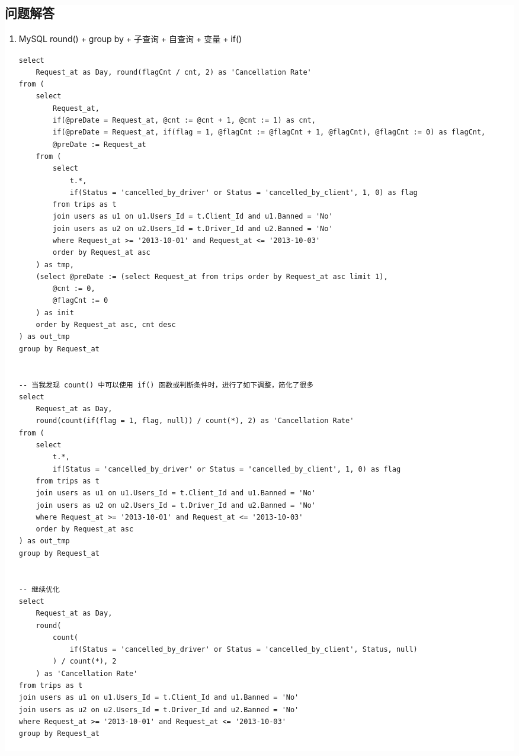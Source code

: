## 问题解答

1. MySQL round() + group by + 子查询 + 自查询 + 变量 + if()

    ```
    select 
        Request_at as Day, round(flagCnt / cnt, 2) as 'Cancellation Rate'
    from (
        select 
            Request_at, 
            if(@preDate = Request_at, @cnt := @cnt + 1, @cnt := 1) as cnt,
            if(@preDate = Request_at, if(flag = 1, @flagCnt := @flagCnt + 1, @flagCnt), @flagCnt := 0) as flagCnt,
            @preDate := Request_at
        from (
            select 
                t.*,
                if(Status = 'cancelled_by_driver' or Status = 'cancelled_by_client', 1, 0) as flag
            from trips as t
            join users as u1 on u1.Users_Id = t.Client_Id and u1.Banned = 'No'
            join users as u2 on u2.Users_Id = t.Driver_Id and u2.Banned = 'No'
            where Request_at >= '2013-10-01' and Request_at <= '2013-10-03'
            order by Request_at asc
        ) as tmp, 
        (select @preDate := (select Request_at from trips order by Request_at asc limit 1), 
            @cnt := 0, 
            @flagCnt := 0
        ) as init
        order by Request_at asc, cnt desc
    ) as out_tmp
    group by Request_at
    
   
    -- 当我发现 count() 中可以使用 if() 函数或判断条件时，进行了如下调整，简化了很多
    select 
        Request_at as Day, 
        round(count(if(flag = 1, flag, null)) / count(*), 2) as 'Cancellation Rate'
    from (
        select 
            t.*,
            if(Status = 'cancelled_by_driver' or Status = 'cancelled_by_client', 1, 0) as flag
        from trips as t
        join users as u1 on u1.Users_Id = t.Client_Id and u1.Banned = 'No'
        join users as u2 on u2.Users_Id = t.Driver_Id and u2.Banned = 'No'
        where Request_at >= '2013-10-01' and Request_at <= '2013-10-03'
        order by Request_at asc
    ) as out_tmp
    group by Request_at
   
   
    -- 继续优化
    select 
    	Request_at as Day, 
    	round(
    		count(
    			if(Status = 'cancelled_by_driver' or Status = 'cancelled_by_client', Status, null)
    		) / count(*), 2
        ) as 'Cancellation Rate'
    from trips as t
    join users as u1 on u1.Users_Id = t.Client_Id and u1.Banned = 'No'
    join users as u2 on u2.Users_Id = t.Driver_Id and u2.Banned = 'No'
    where Request_at >= '2013-10-01' and Request_at <= '2013-10-03'
    group by Request_at
   